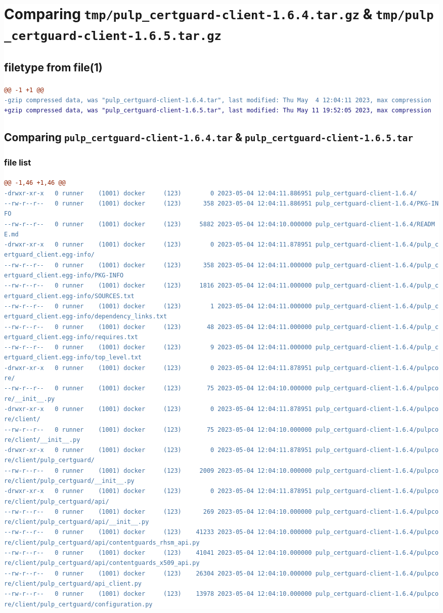 # Comparing `tmp/pulp_certguard-client-1.6.4.tar.gz` & `tmp/pulp_certguard-client-1.6.5.tar.gz`

## filetype from file(1)

```diff
@@ -1 +1 @@
-gzip compressed data, was "pulp_certguard-client-1.6.4.tar", last modified: Thu May  4 12:04:11 2023, max compression
+gzip compressed data, was "pulp_certguard-client-1.6.5.tar", last modified: Thu May 11 19:52:05 2023, max compression
```

## Comparing `pulp_certguard-client-1.6.4.tar` & `pulp_certguard-client-1.6.5.tar`

### file list

```diff
@@ -1,46 +1,46 @@
-drwxr-xr-x   0 runner    (1001) docker     (123)        0 2023-05-04 12:04:11.886951 pulp_certguard-client-1.6.4/
--rw-r--r--   0 runner    (1001) docker     (123)      358 2023-05-04 12:04:11.886951 pulp_certguard-client-1.6.4/PKG-INFO
--rw-r--r--   0 runner    (1001) docker     (123)     5882 2023-05-04 12:04:10.000000 pulp_certguard-client-1.6.4/README.md
-drwxr-xr-x   0 runner    (1001) docker     (123)        0 2023-05-04 12:04:11.878951 pulp_certguard-client-1.6.4/pulp_certguard_client.egg-info/
--rw-r--r--   0 runner    (1001) docker     (123)      358 2023-05-04 12:04:11.000000 pulp_certguard-client-1.6.4/pulp_certguard_client.egg-info/PKG-INFO
--rw-r--r--   0 runner    (1001) docker     (123)     1816 2023-05-04 12:04:11.000000 pulp_certguard-client-1.6.4/pulp_certguard_client.egg-info/SOURCES.txt
--rw-r--r--   0 runner    (1001) docker     (123)        1 2023-05-04 12:04:11.000000 pulp_certguard-client-1.6.4/pulp_certguard_client.egg-info/dependency_links.txt
--rw-r--r--   0 runner    (1001) docker     (123)       48 2023-05-04 12:04:11.000000 pulp_certguard-client-1.6.4/pulp_certguard_client.egg-info/requires.txt
--rw-r--r--   0 runner    (1001) docker     (123)        9 2023-05-04 12:04:11.000000 pulp_certguard-client-1.6.4/pulp_certguard_client.egg-info/top_level.txt
-drwxr-xr-x   0 runner    (1001) docker     (123)        0 2023-05-04 12:04:11.878951 pulp_certguard-client-1.6.4/pulpcore/
--rw-r--r--   0 runner    (1001) docker     (123)       75 2023-05-04 12:04:10.000000 pulp_certguard-client-1.6.4/pulpcore/__init__.py
-drwxr-xr-x   0 runner    (1001) docker     (123)        0 2023-05-04 12:04:11.878951 pulp_certguard-client-1.6.4/pulpcore/client/
--rw-r--r--   0 runner    (1001) docker     (123)       75 2023-05-04 12:04:10.000000 pulp_certguard-client-1.6.4/pulpcore/client/__init__.py
-drwxr-xr-x   0 runner    (1001) docker     (123)        0 2023-05-04 12:04:11.878951 pulp_certguard-client-1.6.4/pulpcore/client/pulp_certguard/
--rw-r--r--   0 runner    (1001) docker     (123)     2009 2023-05-04 12:04:10.000000 pulp_certguard-client-1.6.4/pulpcore/client/pulp_certguard/__init__.py
-drwxr-xr-x   0 runner    (1001) docker     (123)        0 2023-05-04 12:04:11.878951 pulp_certguard-client-1.6.4/pulpcore/client/pulp_certguard/api/
--rw-r--r--   0 runner    (1001) docker     (123)      269 2023-05-04 12:04:10.000000 pulp_certguard-client-1.6.4/pulpcore/client/pulp_certguard/api/__init__.py
--rw-r--r--   0 runner    (1001) docker     (123)    41233 2023-05-04 12:04:10.000000 pulp_certguard-client-1.6.4/pulpcore/client/pulp_certguard/api/contentguards_rhsm_api.py
--rw-r--r--   0 runner    (1001) docker     (123)    41041 2023-05-04 12:04:10.000000 pulp_certguard-client-1.6.4/pulpcore/client/pulp_certguard/api/contentguards_x509_api.py
--rw-r--r--   0 runner    (1001) docker     (123)    26304 2023-05-04 12:04:10.000000 pulp_certguard-client-1.6.4/pulpcore/client/pulp_certguard/api_client.py
--rw-r--r--   0 runner    (1001) docker     (123)    13978 2023-05-04 12:04:10.000000 pulp_certguard-client-1.6.4/pulpcore/client/pulp_certguard/configuration.py
```